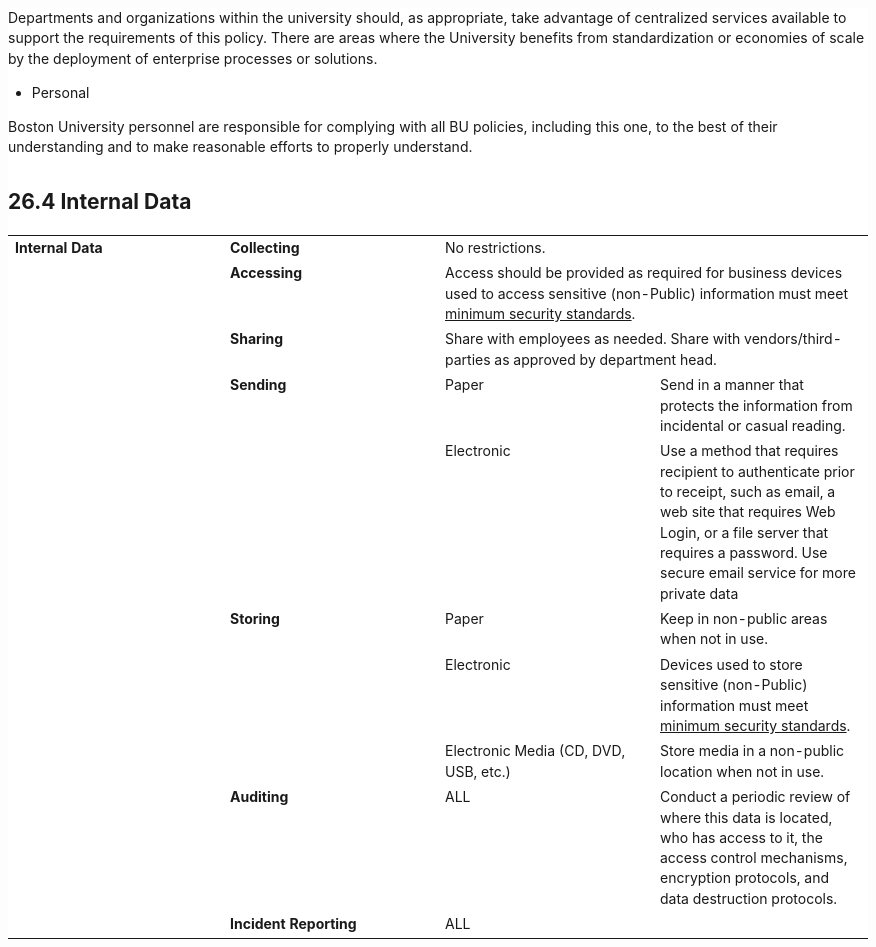 Departments and organizations within the university should, as appropriate, take advantage of centralized services available to support the requirements of this policy. There are areas where the University benefits from standardization or economies of scale by the deployment of enterprise processes or solutions.

* Personal

Boston University personnel are responsible for complying with all BU policies, including this one, to the best of their understanding and to make reasonable efforts to properly understand.

## 26.4 Internal Data
<table width="95%">
<tbody>
<tr>
<td rowspan="14" width="8%"><strong>Internal Data</strong></td>
<td width="8%"><strong>Collecting</strong></td>
<td colspan="2" width="8%">No restrictions.</td>
</tr>
<tr>
<td width="8%"><strong>Accessing</strong></td>
<td colspan="2" width="8%">Access should be provided as required for business devices used to access sensitive (non-Public) information must meet <a href="http://www.bu.edu/policies/minimum-security-standards/">minimum security standards</a>.</td>
</tr>
<tr>
<td width="8%"><strong>Sharing</strong></td>
<td colspan="2" width="8%">Share with employees as needed. Share with vendors/third-parties as approved by department head.</td>
</tr>
<tr>
<td rowspan="2" width="8%"><strong>Sending</strong></td>
<td width="8%">Paper</td>
<td width="8%">Send in a manner that protects the information from incidental or casual reading.</td>
</tr>
<tr>
<td width="8%">Electronic</td>
<td width="8%">Use a method that requires recipient to authenticate prior to receipt, such as email, a web site that requires Web Login, or a file server that requires a password. Use secure email service for more private data</td>
</tr>
<tr>
<td rowspan="3" width="8%"><strong>Storing</strong></td>
<td width="8%">Paper</td>
<td width="8%">Keep in non-public areas when not in use.</td>
</tr>
<tr>
<td width="8%">Electronic</td>
<td width="8%">Devices used to store sensitive (non-Public) information must meet <a href="http://www.bu.edu/policies/minimum-security-standards/">minimum security standards</a>.</td>
</tr>
<tr>
<td width="8%">Electronic Media (CD, DVD, USB, etc.)</td>
<td width="8%">Store media in a non-public location when not in use.</td>
</tr>
<tr>
<td width="8%"><strong>Auditing</strong></td>
<td width="8%">ALL</td>
<td width="8%">Conduct a periodic review of where this data is located, who has access to it, the access control mechanisms, encryption protocols, and data destruction protocols.</td>
</tr>
<tr>
<td width="8%"><strong>Incident Reporting</strong></td>
<td width="8%">ALL</td>